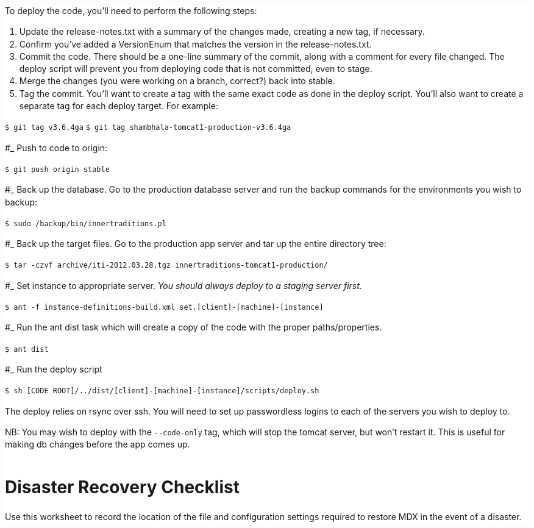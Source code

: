 To deploy the code, you’ll need to perform the following steps:


1.  Update the release-notes.txt with a summary of the changes made,
    creating a new tag, if necessary.
2.  Confirm you’ve added a VersionEnum that matches the version in the
    release-notes.txt.
3.  Commit the code. There should be a one-line summary of the commit,
    along with a comment for every file changed. The deploy script will
    prevent you from deploying code that is not committed, even to
    stage.
4.  Merge the changes (you were working on a branch, correct?) back into
    stable.
5.  Tag the commit. You’ll want to create a tag with the same exact code
    as done in the deploy script. You’ll also want to create a separate
    tag for each deploy target. For example:

`$ git tag v3.6.4ga`
`$ git tag shambhala-tomcat1-production-v3.6.4ga`

#_ Push to code to origin:

`$ git push origin stable`

#_ Back up the database. Go to the production database server and run
the backup commands for the environments you wish to backup:

`$ sudo /backup/bin/innertraditions.pl`

#_ Back up the target files. Go to the production app server and tar
up the entire directory tree:

`$ tar -czvf archive/iti-2012.03.28.tgz innertraditions-tomcat1-production/`

#_ Set instance to appropriate server. *You should always deploy to a
staging server first.*

`$ ant -f instance-definitions-build.xml set.[client]-[machine]-[instance]`

#_ Run the ant dist task which will create a copy of the code with the
proper paths/properties.

`$ ant dist`

#_ Run the deploy script

`$ sh [CODE ROOT]/../dist/[client]-[machine]-[instance]/scripts/deploy.sh`

The deploy relies on rsync over ssh. You will need to set up
passwordless logins to each of the servers you wish to deploy to.

NB: You may wish to deploy with the `--code-only` tag, which will stop
the tomcat server, but won’t restart it. This is useful for making db
changes before the app comes up.

Disaster Recovery Checklist
==============================

Use this worksheet to record the location of the file and configuration
settings required to restore MDX in the event of a disaster.
